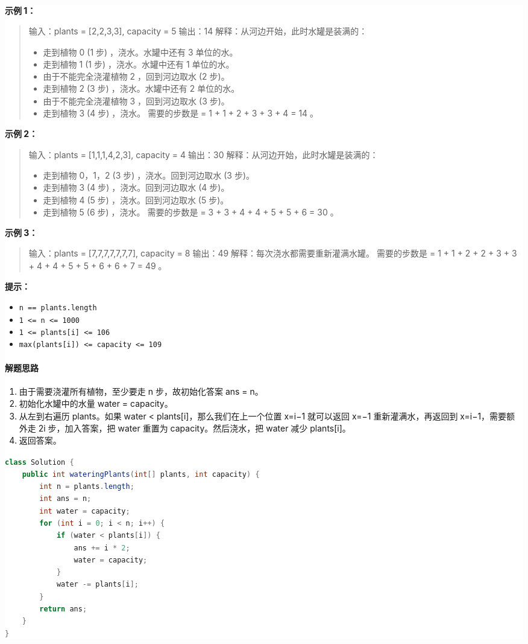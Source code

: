 **示例 1：**

> 输入：plants = [2,2,3,3], capacity = 5
> 输出：14
> 解释：从河边开始，此时水罐是装满的：
> - 走到植物 0 (1 步) ，浇水。水罐中还有 3 单位的水。
> - 走到植物 1 (1 步) ，浇水。水罐中还有 1 单位的水。
> - 由于不能完全浇灌植物 2 ，回到河边取水 (2 步)。
> - 走到植物 2 (3 步) ，浇水。水罐中还有 2 单位的水。
> - 由于不能完全浇灌植物 3 ，回到河边取水 (3 步)。
> - 走到植物 3 (4 步) ，浇水。
> 需要的步数是 = 1 + 1 + 2 + 3 + 3 + 4 = 14 。

**示例 2：**

> 输入：plants = [1,1,1,4,2,3], capacity = 4
> 输出：30
> 解释：从河边开始，此时水罐是装满的：
> - 走到植物 0，1，2 (3 步) ，浇水。回到河边取水 (3 步)。
> - 走到植物 3 (4 步) ，浇水。回到河边取水 (4 步)。
> - 走到植物 4 (5 步) ，浇水。回到河边取水 (5 步)。
> - 走到植物 5 (6 步) ，浇水。
> 需要的步数是 = 3 + 3 + 4 + 4 + 5 + 5 + 6 = 30 。

**示例 3：**

> 输入：plants = [7,7,7,7,7,7,7], capacity = 8
> 输出：49
> 解释：每次浇水都需要重新灌满水罐。
> 需要的步数是 = 1 + 1 + 2 + 2 + 3 + 3 + 4 + 4 + 5 + 5 + 6 + 6 + 7 = 49 。



**提示：**

- `n == plants.length`
- `1 <= n <= 1000`
- `1 <= plants[i] <= 106`
- `max(plants[i]) <= capacity <= 109`

#### 解题思路

1. 由于需要浇灌所有植物，至少要走 n 步，故初始化答案 ans = n。
2. 初始化水罐中的水量 water = capacity。
3. 从左到右遍历 plants。如果 water < plants[i]，那么我们在上一个位置 x=i−1 就可以返回 x=−1 重新灌满水，再返回到 x=i−1，需要额外走 2i 步，加入答案，把 water 重置为 capacity。然后浇水，把 water 减少 plants[i]。
4. 返回答案。

```java
class Solution {
    public int wateringPlants(int[] plants, int capacity) {
        int n = plants.length;
        int ans = n;
        int water = capacity;
        for (int i = 0; i < n; i++) {
            if (water < plants[i]) {
                ans += i * 2;
                water = capacity;
            }
            water -= plants[i];
        }
        return ans;
    }
}
```
